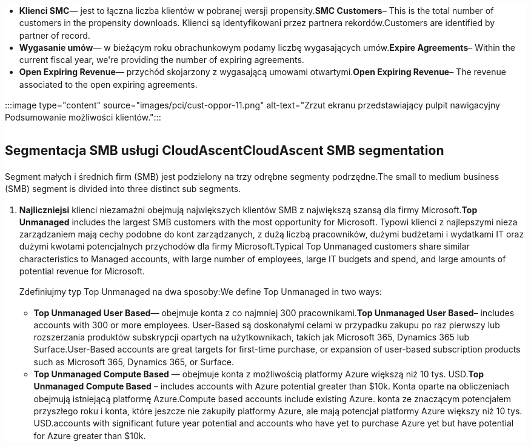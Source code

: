 - <span data-ttu-id="6a408-112">**Klienci SMC**— jest to łączna liczba klientów w pobranej wersji propensity.</span><span class="sxs-lookup"><span data-stu-id="6a408-112">**SMC Customers**– This is the total number of customers in the propensity downloads.</span></span>  <span data-ttu-id="6a408-113">Klienci są identyfikowani przez partnera rekordów.</span><span class="sxs-lookup"><span data-stu-id="6a408-113">Customers are identified by partner of record.</span></span>
- <span data-ttu-id="6a408-114">**Wygasanie umów**— w bieżącym roku obrachunkowym podamy liczbę wygasających umów.</span><span class="sxs-lookup"><span data-stu-id="6a408-114">**Expire Agreements**– Within the current fiscal year, we're providing the number of expiring agreements.</span></span>
- <span data-ttu-id="6a408-115">**Open Expiring Revenue**— przychód skojarzony z wygasającą umowami otwartymi.</span><span class="sxs-lookup"><span data-stu-id="6a408-115">**Open Expiring Revenue**– The revenue associated to the open expiring agreements.</span></span>

:::image type="content" source="images/pci/cust-oppor-11.png" alt-text="Zrzut ekranu przedstawiający pulpit nawigacyjny Podsumowanie możliwości klientów.":::

## <a name="cloudascent-smb-segmentation"></a><span data-ttu-id="6a408-117">Segmentacja SMB usługi CloudAscent</span><span class="sxs-lookup"><span data-stu-id="6a408-117">CloudAscent SMB segmentation</span></span>

<span data-ttu-id="6a408-118">Segment małych i średnich firm (SMB) jest podzielony na trzy odrębne segmenty podrzędne.</span><span class="sxs-lookup"><span data-stu-id="6a408-118">The small to medium business (SMB) segment is divided into three distinct sub segments.</span></span>

1. <span data-ttu-id="6a408-119">**Najliczniejsi** klienci niezamażni obejmują największych klientów SMB z największą szansą dla firmy Microsoft.</span><span class="sxs-lookup"><span data-stu-id="6a408-119">**Top Unmanaged** includes the largest SMB customers with the most opportunity for Microsoft.</span></span> <span data-ttu-id="6a408-120">Typowi klienci z najlepszymi nieza zarządzaniem mają cechy podobne do kont zarządzanych, z dużą liczbą pracowników, dużymi budżetami i wydatkami IT oraz dużymi kwotami potencjalnych przychodów dla firmy Microsoft.</span><span class="sxs-lookup"><span data-stu-id="6a408-120">Typical Top Unmanaged customers share similar characteristics to Managed accounts, with large number of employees, large IT budgets and spend, and large amounts of potential revenue for Microsoft.</span></span>

   <span data-ttu-id="6a408-121">Zdefiniujmy typ Top Unmanaged na dwa sposoby:</span><span class="sxs-lookup"><span data-stu-id="6a408-121">We define Top Unmanaged in two ways:</span></span>

   - <span data-ttu-id="6a408-122">**Top Unmanaged User Based**— obejmuje konta z co najmniej 300 pracownikami.</span><span class="sxs-lookup"><span data-stu-id="6a408-122">**Top Unmanaged User Based**– includes accounts with 300 or more employees.</span></span> <span data-ttu-id="6a408-123">User-Based są doskonałymi celami w przypadku zakupu po raz pierwszy lub rozszerzania produktów subskrypcji opartych na użytkownikach, takich jak Microsoft 365, Dynamics 365 lub Surface.</span><span class="sxs-lookup"><span data-stu-id="6a408-123">User-Based accounts are great targets for first-time purchase, or expansion of user-based subscription products such as Microsoft 365, Dynamics 365, or Surface.</span></span>
   - <span data-ttu-id="6a408-124">**Top Unmanaged Compute Based** — obejmuje konta z możliwością platformy Azure większą niż 10 tys. USD.</span><span class="sxs-lookup"><span data-stu-id="6a408-124">**Top Unmanaged Compute Based** – includes accounts with Azure potential greater than $10k.</span></span> <span data-ttu-id="6a408-125">Konta oparte na obliczeniach obejmują istniejącą platformę Azure.</span><span class="sxs-lookup"><span data-stu-id="6a408-125">Compute based accounts include existing Azure.</span></span> <span data-ttu-id="6a408-126">konta ze znaczącym potencjałem przyszłego roku i konta, które jeszcze nie zakupiły platformy Azure, ale mają potencjał platformy Azure większy niż 10 tys. USD.</span><span class="sxs-lookup"><span data-stu-id="6a408-126">accounts with significant future year potential and accounts who have yet to purchase Azure yet but have potential for Azure greater than $10k.</span></span>
